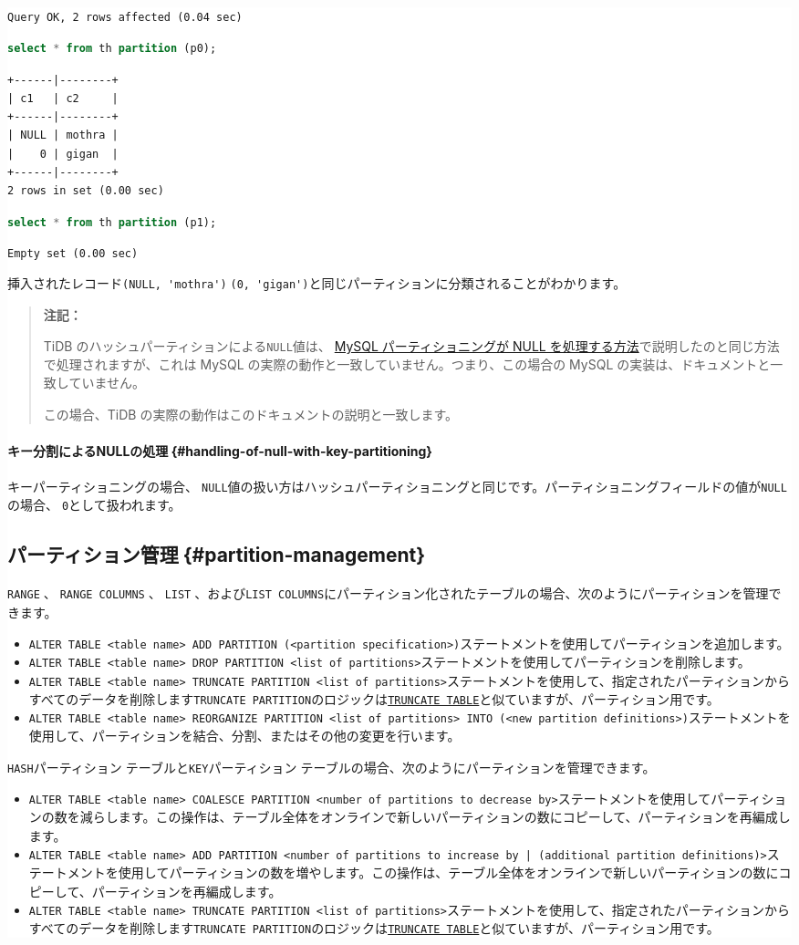     Query OK, 2 rows affected (0.04 sec)

```sql
select * from th partition (p0);
```

    +------|--------+
    | c1   | c2     |
    +------|--------+
    | NULL | mothra |
    |    0 | gigan  |
    +------|--------+
    2 rows in set (0.00 sec)

```sql
select * from th partition (p1);
```

    Empty set (0.00 sec)

挿入されたレコード`(NULL, 'mothra')` `(0, 'gigan')`と同じパーティションに分類されることがわかります。

> **注記：**
>
> TiDB のハッシュパーティションによる`NULL`値は、 [MySQL パーティショニングが NULL を処理する方法](https://dev.mysql.com/doc/refman/8.0/en/partitioning-handling-nulls.html)で説明したのと同じ方法で処理されますが、これは MySQL の実際の動作と一致していません。つまり、この場合の MySQL の実装は、ドキュメントと一致していません。
>
> この場合、TiDB の実際の動作はこのドキュメントの説明と一致します。

#### キー分割によるNULLの処理 {#handling-of-null-with-key-partitioning}

キーパーティショニングの場合、 `NULL`値の扱い方はハッシュパーティショニングと同じです。パーティショニングフィールドの値が`NULL`の場合、 `0`として扱われます。

## パーティション管理 {#partition-management}

`RANGE` 、 `RANGE COLUMNS` 、 `LIST` 、および`LIST COLUMNS`にパーティション化されたテーブルの場合、次のようにパーティションを管理できます。

-   `ALTER TABLE <table name> ADD PARTITION (<partition specification>)`ステートメントを使用してパーティションを追加します。
-   `ALTER TABLE <table name> DROP PARTITION <list of partitions>`ステートメントを使用してパーティションを削除します。
-   `ALTER TABLE <table name> TRUNCATE PARTITION <list of partitions>`ステートメントを使用して、指定されたパーティションからすべてのデータを削除します`TRUNCATE PARTITION`のロジックは[`TRUNCATE TABLE`](/sql-statements/sql-statement-truncate.md)と似ていますが、パーティション用です。
-   `ALTER TABLE <table name> REORGANIZE PARTITION <list of partitions> INTO (<new partition definitions>)`ステートメントを使用して、パーティションを結合、分割、またはその他の変更を行います。

`HASH`パーティション テーブルと`KEY`パーティション テーブルの場合、次のようにパーティションを管理できます。

-   `ALTER TABLE <table name> COALESCE PARTITION <number of partitions to decrease by>`ステートメントを使用してパーティションの数を減らします。この操作は、テーブル全体をオンラインで新しいパーティションの数にコピーして、パーティションを再編成します。
-   `ALTER TABLE <table name> ADD PARTITION <number of partitions to increase by | (additional partition definitions)>`ステートメントを使用してパーティションの数を増やします。この操作は、テーブル全体をオンラインで新しいパーティションの数にコピーして、パーティションを再編成します。
-   `ALTER TABLE <table name> TRUNCATE PARTITION <list of partitions>`ステートメントを使用して、指定されたパーティションからすべてのデータを削除します`TRUNCATE PARTITION`のロジックは[`TRUNCATE TABLE`](/sql-statements/sql-statement-truncate.md)と似ていますが、パーティション用です。
